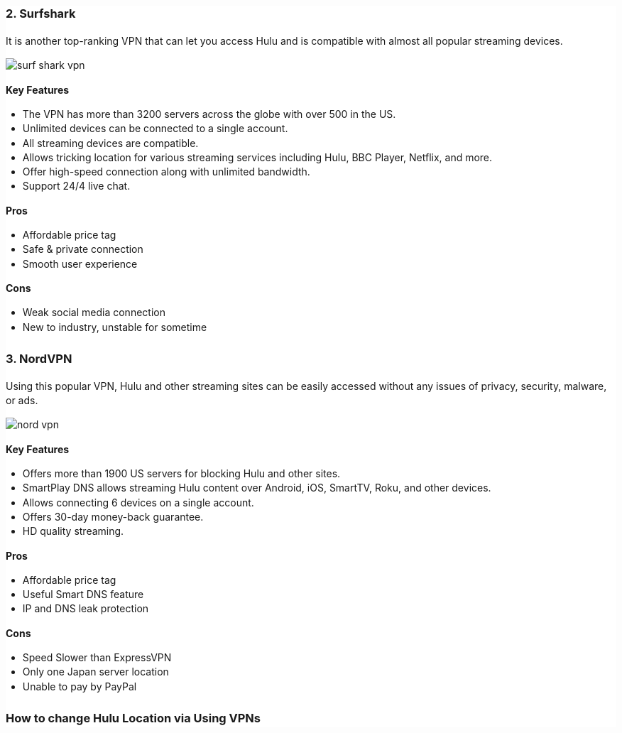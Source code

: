 ### 2\. Surfshark

It is another top-ranking VPN that can let you access Hulu and is compatible with almost all popular streaming devices.

![surf shark vpn](https://images.wondershare.com/drfone/article/2022/03/surf-shark.jpg)

**Key Features**

- The VPN has more than 3200 servers across the globe with over 500 in the US.
- Unlimited devices can be connected to a single account.
- All streaming devices are compatible.
- Allows tricking location for various streaming services including Hulu, BBC Player, Netflix, and more.
- Offer high-speed connection along with unlimited bandwidth.
- Support 24/4 live chat.

**Pros**

- Affordable price tag
- Safe & private connection
- Smooth user experience

**Cons**

- Weak social media connection
- New to industry, unstable for sometime

### 3\. NordVPN

Using this popular VPN, Hulu and other streaming sites can be easily accessed without any issues of privacy, security, malware, or ads.

![nord vpn](https://images.wondershare.com/drfone/article/2022/03/nord-vpn.jpg)

**Key Features**

- Offers more than 1900 US servers for blocking Hulu and other sites.
- SmartPlay DNS allows streaming Hulu content over Android, iOS, SmartTV, Roku, and other devices.
- Allows connecting 6 devices on a single account.
- Offers 30-day money-back guarantee.
- HD quality streaming.

**Pros**

- Affordable price tag
- Useful Smart DNS feature
- IP and DNS leak protection

**Cons**

- Speed Slower than ExpressVPN
- Only one Japan server location
- Unable to pay by PayPal

### How to change Hulu Location via Using VPNs
